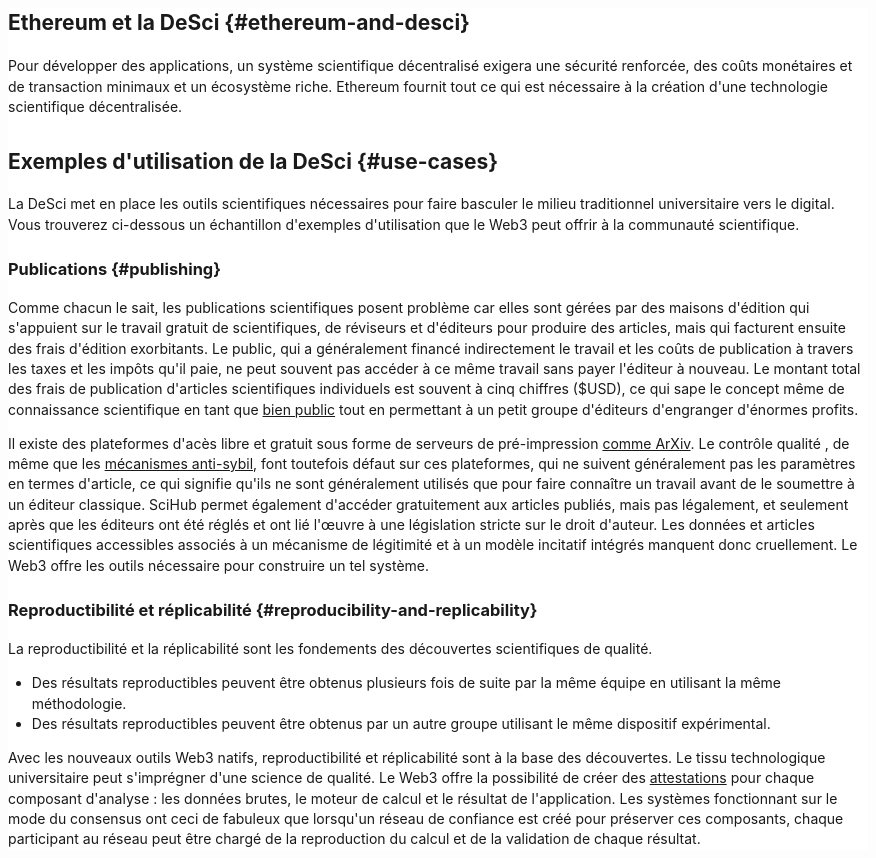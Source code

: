 
## Ethereum et la DeSci {#ethereum-and-desci}

Pour développer des applications, un système scientifique décentralisé exigera une sécurité renforcée, des coûts monétaires et de transaction minimaux et un écosystème riche. Ethereum fournit tout ce qui est nécessaire à la création d'une technologie scientifique décentralisée.

## Exemples d'utilisation de la DeSci {#use-cases}

La DeSci met en place les outils scientifiques nécessaires pour faire basculer le milieu traditionnel universitaire vers le digital. Vous trouverez ci-dessous un échantillon d'exemples d'utilisation que le Web3 peut offrir à la communauté scientifique.

### Publications {#publishing}

Comme chacun le sait, les publications scientifiques posent problème car elles sont gérées par des maisons d'édition qui s'appuient sur le travail gratuit de scientifiques, de réviseurs et d'éditeurs pour produire des articles, mais qui facturent ensuite des frais d'édition exorbitants. Le public, qui a généralement financé indirectement le travail et les coûts de publication à travers les taxes et les impôts qu'il paie, ne peut souvent pas accéder à ce même travail sans payer l'éditeur à nouveau. Le montant total des frais de publication d'articles scientifiques individuels est souvent à cinq chiffres ($USD), ce qui sape le concept même de connaissance scientifique en tant que [bien public](/glossary/#public-goods) tout en permettant à un petit groupe d'éditeurs d'engranger d'énormes profits.

Il existe des plateformes d'acès libre et gratuit sous forme de serveurs de pré-impression [comme ArXiv](https://arxiv.org/). Le contrôle qualité , de même que les [mécanismes anti-sybil](/glossary/#anti-sybil), font toutefois défaut sur ces plateformes, qui ne suivent généralement pas les paramètres en termes d'article, ce qui signifie qu'ils ne sont généralement utilisés que pour faire connaître un travail avant de le soumettre à un éditeur classique. SciHub permet également d'accéder gratuitement aux articles publiés, mais pas légalement, et seulement après que les éditeurs ont été réglés et ont lié l'œuvre à une législation stricte sur le droit d'auteur. Les données et articles scientifiques accessibles associés à un mécanisme de légitimité et à un modèle incitatif intégrés manquent donc cruellement. Le Web3 offre les outils nécessaire pour construire un tel système.

### Reproductibilité et réplicabilité {#reproducibility-and-replicability}

La reproductibilité et la réplicabilité sont les fondements des découvertes scientifiques de qualité.

- Des résultats reproductibles peuvent être obtenus plusieurs fois de suite par la même équipe en utilisant la même méthodologie.
- Des résultats reproductibles peuvent être obtenus par un autre groupe utilisant le même dispositif expérimental.

Avec les nouveaux outils Web3 natifs, reproductibilité et réplicabilité sont à la base des découvertes. Le tissu technologique universitaire peut s'imprégner d'une science de qualité. Le Web3 offre la possibilité de créer des [attestations](/glossary/#attestation) pour chaque composant d'analyse : les données brutes, le moteur de calcul et le résultat de l'application. Les systèmes fonctionnant sur le mode du consensus ont ceci de fabuleux que lorsqu'un réseau de confiance est créé pour préserver ces composants, chaque participant au réseau peut être chargé de la reproduction du calcul et de la validation de chaque résultat.
